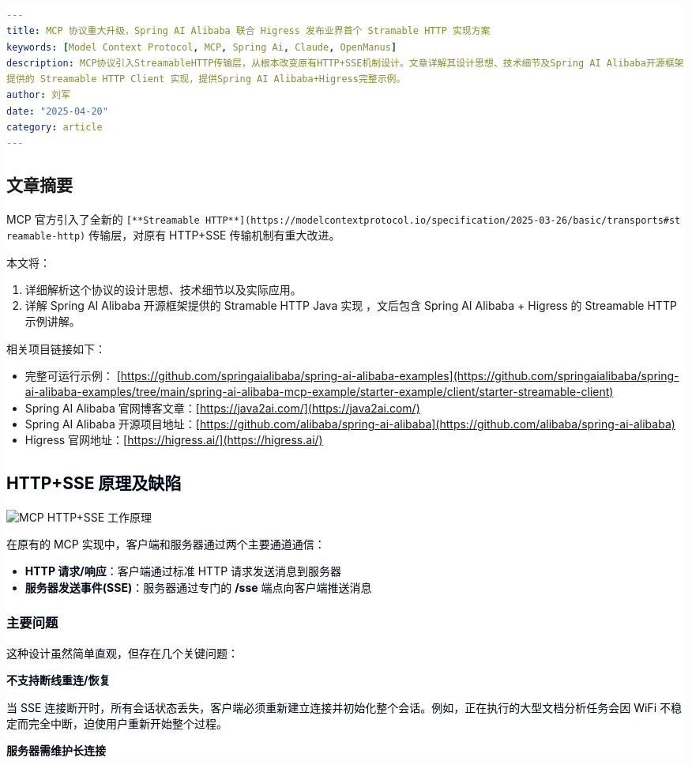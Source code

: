 ```yaml
---
title: MCP 协议重大升级，Spring AI Alibaba 联合 Higress 发布业界首个 Stramable HTTP 实现方案
keywords: [Model Context Protocol, MCP, Spring Ai, Claude, OpenManus]
description: MCP协议引入StreamableHTTP传输层，从根本改变原有HTTP+SSE机制设计。文章详解其设计思想、技术细节及Spring AI Alibaba开源框架提供的 Streamable HTTP Client 实现，提供Spring AI Alibaba+Higress完整示例。
author: 刘军
date: "2025-04-20"
category: article
---
```


## 文章摘要
MCP 官方引入了全新的 `[**Streamable HTTP**](https://modelcontextprotocol.io/specification/2025-03-26/basic/transports#streamable-http)` 传输层，对原有 HTTP+SSE 传输机制有重大改进。

本文将：
1. 详细解析这个协议的设计思想、技术细节以及实际应用。
2. 详解 Spring AI Alibaba 开源框架提供的 Stramable HTTP Java 实现 ，文后包含 Spring AI Alibaba + Higress 的 Streamable HTTP 示例讲解。


相关项目链接如下：

+ 完整可运行示例： [https://github.com/springaialibaba/spring-ai-alibaba-examples](https://github.com/springaialibaba/spring-ai-alibaba-examples/tree/main/spring-ai-alibaba-mcp-example/starter-example/client/starter-streamable-client)
+ Spring AI Alibaba 官网博客文章：[https://java2ai.com/](https://java2ai.com/)
+ Spring AI Alibaba 开源项目地址：[https://github.com/alibaba/spring-ai-alibaba](https://github.com/alibaba/spring-ai-alibaba)
+ Higress 官网地址：[https://higress.ai/](https://higress.ai/)

## <font style="color:rgb(2, 8, 23);">HTTP+SSE 原理及缺陷</font>

![MCP HTTP+SSE 工作原理](/img/blog/mcp-streamable-http/img.png)

<font style="color:rgb(2, 8, 23);">在原有的 MCP 实现中，客户端和服务器通过两个主要通道通信：</font>

+ **<font style="color:rgb(2, 8, 23);">HTTP 请求/响应</font>**<font style="color:rgb(2, 8, 23);">：客户端通过标准 HTTP 请求发送消息到服务器</font>
+ **<font style="color:rgb(2, 8, 23);">服务器发送事件(SSE)</font>**<font style="color:rgb(2, 8, 23);">：服务器通过专门的 </font>**<font style="color:rgb(2, 8, 23);background-color:#f7f7f7;">/sse</font>**<font style="color:rgb(2, 8, 23);"> 端点向客户端推送消息</font>

### **<font style="color:rgb(2, 8, 23);">主要问题</font>**
<font style="color:rgb(2, 8, 23);">这种设计虽然简单直观，但存在几个关键问题：</font>

**<font style="color:rgb(2, 8, 23);">不支持断线重连/恢复</font>**

<font style="color:rgb(2, 8, 23);">当 SSE 连接断开时，所有会话状态丢失，客户端必须重新建立连接并初始化整个会话。例如，正在执行的大型文档分析任务会因 WiFi 不稳定而完全中断，迫使用户重新开始整个过程。</font>

**<font style="color:rgb(2, 8, 23);">服务器需维护长连接</font>**

